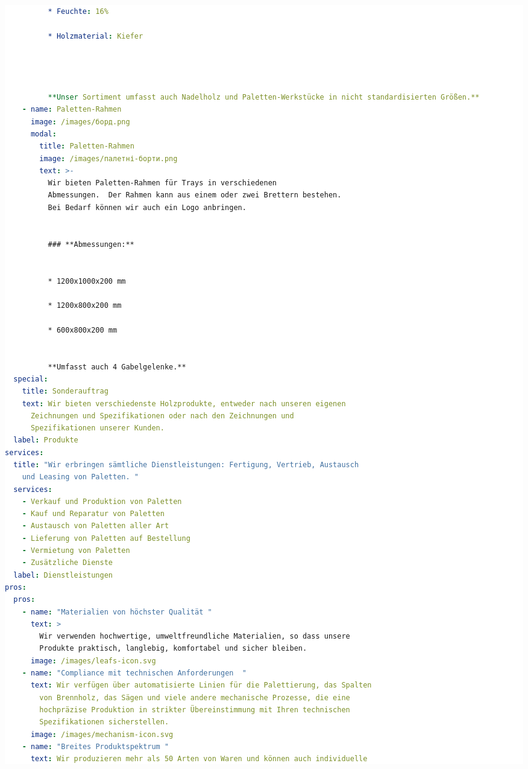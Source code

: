 ```yaml
          * Feuchte: 16%

          * Holzmaterial: Kiefer




          **Unser Sortiment umfasst auch Nadelholz und Paletten-Werkstücke in nicht standardisierten Größen.**
    - name: Paletten-Rahmen
      image: /images/борд.png
      modal:
        title: Paletten-Rahmen
        image: /images/палетні-борти.png
        text: >-
          Wir bieten Paletten-Rahmen für Trays in verschiedenen
          Abmessungen.  Der Rahmen kann aus einem oder zwei Brettern bestehen.
          Bei Bedarf können wir auch ein Logo anbringen.


          ### **Abmessungen:**


          * 1200x1000x200 mm

          * 1200х800х200 mm

          * 600x800x200 mm


          **Umfasst auch 4 Gabelgelenke.**
  special:
    title: Sonderauftrag
    text: Wir bieten verschiedenste Holzprodukte, entweder nach unseren eigenen
      Zeichnungen und Spezifikationen oder nach den Zeichnungen und
      Spezifikationen unserer Kunden.
  label: Produkte
services:
  title: "Wir erbringen sämtliche Dienstleistungen: Fertigung, Vertrieb, Austausch
    und Leasing von Paletten. "
  services:
    - Verkauf und Produktion von Paletten
    - Kauf und Reparatur von Paletten
    - Austausch von Paletten aller Art
    - Lieferung von Paletten auf Bestellung
    - Vermietung von Paletten
    - Zusätzliche Dienste
  label: Dienstleistungen
pros:
  pros:
    - name: "Materialien von höchster Qualität "
      text: >
        Wir verwenden hochwertige, umweltfreundliche Materialien, so dass unsere
        Produkte praktisch, langlebig, komfortabel und sicher bleiben.
      image: /images/leafs-icon.svg
    - name: "Compliance mit technischen Anforderungen  "
      text: Wir verfügen über automatisierte Linien für die Palettierung, das Spalten
        von Brennholz, das Sägen und viele andere mechanische Prozesse, die eine
        hochpräzise Produktion in strikter Übereinstimmung mit Ihren technischen
        Spezifikationen sicherstellen.
      image: /images/mechanism-icon.svg
    - name: "Breites Produktspektrum "
      text: Wir produzieren mehr als 50 Arten von Waren und können auch individuelle
```